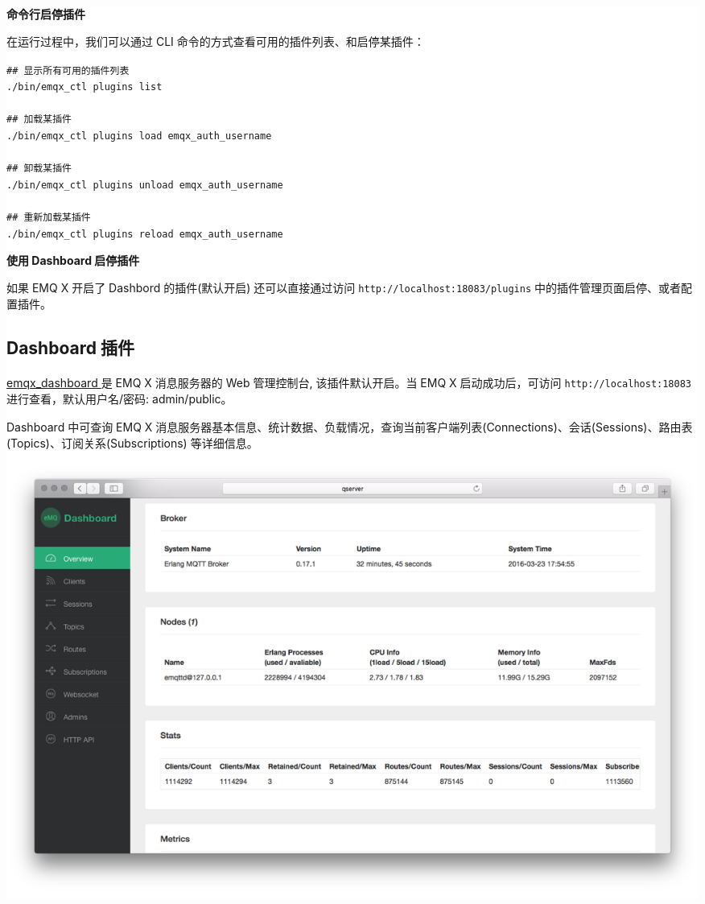 **命令行启停插件**

在运行过程中，我们可以通过 CLI 命令的方式查看可用的插件列表、和启停某插件：

    ## 显示所有可用的插件列表
    ./bin/emqx_ctl plugins list

    ## 加载某插件
    ./bin/emqx_ctl plugins load emqx_auth_username

    ## 卸载某插件
    ./bin/emqx_ctl plugins unload emqx_auth_username

    ## 重新加载某插件
    ./bin/emqx_ctl plugins reload emqx_auth_username

**使用 Dashboard 启停插件**

如果 EMQ X 开启了 Dashbord 的插件(默认开启) 还可以直接通过访问 `http://localhost:18083/plugins` 中的插件管理页面启停、或者配置插件。

## Dashboard 插件

[ emqx_dashboard ](https://github.com/emqx/emqx-dashboard) 是 EMQ X 消息服务器的 Web 管理控制台, 该插件默认开启。当 EMQ X 启动成功后，可访问 `http://localhost:18083` 进行查看，默认用户名/密码: admin/public。

Dashboard 中可查询 EMQ X 消息服务器基本信息、统计数据、负载情况，查询当前客户端列表(Connections)、会话(Sessions)、路由表(Topics)、订阅关系(Subscriptions) 等详细信息。

![image](./_static/images/dashboard.png)
